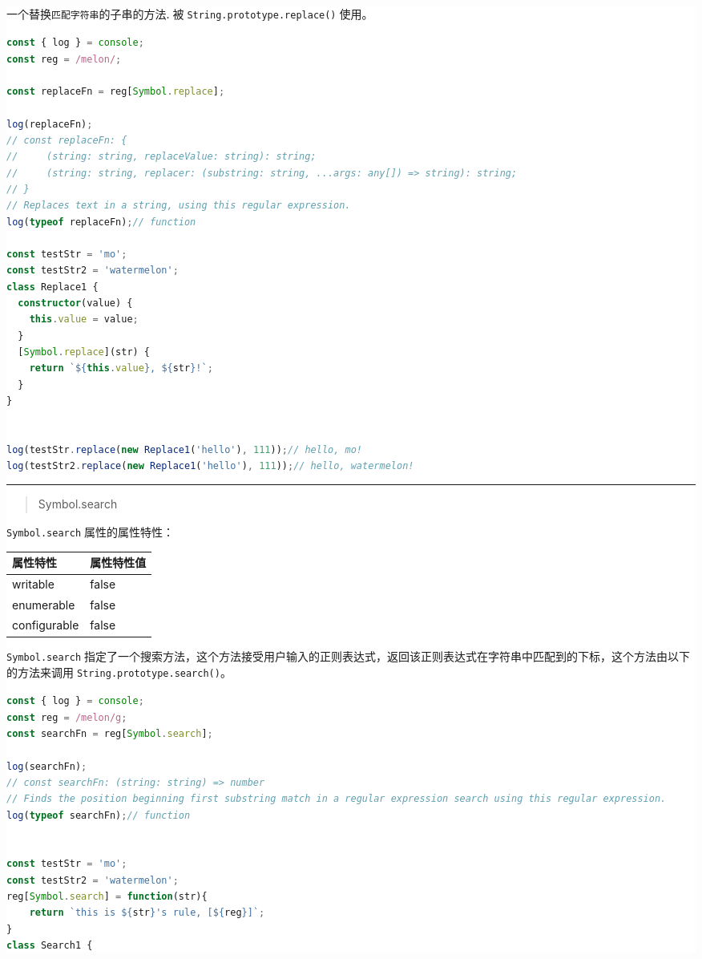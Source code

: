 一个替换`匹配字符串`的子串的方法. 被 `String.prototype.replace()` 使用。

```typescript
const { log } = console;
const reg = /melon/;

const replaceFn = reg[Symbol.replace];

log(replaceFn);
// const replaceFn: {
//     (string: string, replaceValue: string): string;
//     (string: string, replacer: (substring: string, ...args: any[]) => string): string;
// }
// Replaces text in a string, using this regular expression.
log(typeof replaceFn);// function

const testStr = 'mo';
const testStr2 = 'watermelon';
class Replace1 {
  constructor(value) {
    this.value = value;
  }
  [Symbol.replace](str) {
    return `${this.value}, ${str}!`;
  }
}


log(testStr.replace(new Replace1('hello'), 111));// hello, mo!
log(testStr2.replace(new Replace1('hello'), 111));// hello, watermelon!
```

---

> Symbol.search

`Symbol.search` 属性的属性特性：

| 属性特性     | 属性特性值 |
| :----------- | :--------- |
| writable     | false      |
| enumerable   | false      |
| configurable | false      |

`Symbol.search` 指定了一个搜索方法，这个方法接受用户输入的正则表达式，返回该正则表达式在字符串中匹配到的下标，这个方法由以下的方法来调用 `String.prototype.search()`。

```typescript
const { log } = console;
const reg = /melon/g;
const searchFn = reg[Symbol.search];

log(searchFn);
// const searchFn: (string: string) => number
// Finds the position beginning first substring match in a regular expression search using this regular expression.
log(typeof searchFn);// function


const testStr = 'mo';
const testStr2 = 'watermelon';
reg[Symbol.search] = function(str){
    return `this is ${str}'s rule, [${reg}]`;
}
class Search1 {
```

[ts 官网]: http://www.typescriptlang.org
[ts playground]: http://www.typescriptlang.org/v2/en/play
[ts 文档中文版]: https://www.tslang.cn
[ts-ast-viewer]: https://ts-ast-viewer.com/
[gitbook ts文档]: https://ts.xcatliu.com/introduction/hello-typescript
[菜鸟驿站 ts文档]: https://www.runoob.com/typescript/ts-tutorial.html
[github ts使用手册]: https://github.com/zhongsp/TypeScript
[Primitive]: https://developer.mozilla.org/zh-CN/docs/Glossary/Primitive
[Symbol]: https://developer.mozilla.org/zh-CN/docs/Web/JavaScript/Reference/Global_Objects/Symbol
[tsconfig]: http://json.schemastore.org/tsconfig
[TS和JS混合开发]: https://mp.weixin.qq.com/s?__biz=MzAxODE2MjM1MA==&mid=2651557811&idx=1&sn=aae17b82347310edd4a57fa47065bd65